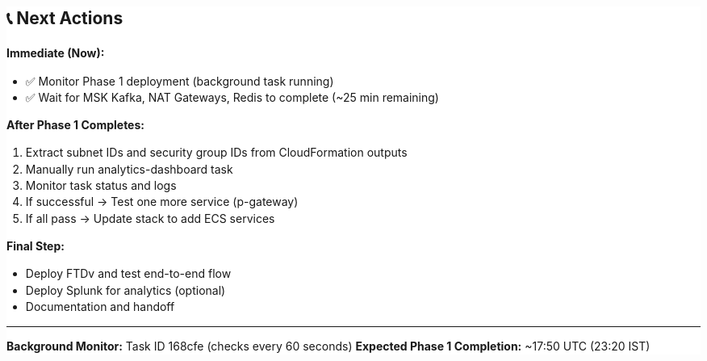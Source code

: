 
## 📞 Next Actions

**Immediate (Now):**
- ✅ Monitor Phase 1 deployment (background task running)
- ✅ Wait for MSK Kafka, NAT Gateways, Redis to complete (~25 min remaining)

**After Phase 1 Completes:**
1. Extract subnet IDs and security group IDs from CloudFormation outputs
2. Manually run analytics-dashboard task
3. Monitor task status and logs
4. If successful → Test one more service (p-gateway)
5. If all pass → Update stack to add ECS services

**Final Step:**
- Deploy FTDv and test end-to-end flow
- Deploy Splunk for analytics (optional)
- Documentation and handoff

---

**Background Monitor:** Task ID 168cfe (checks every 60 seconds)
**Expected Phase 1 Completion:** ~17:50 UTC (23:20 IST)
